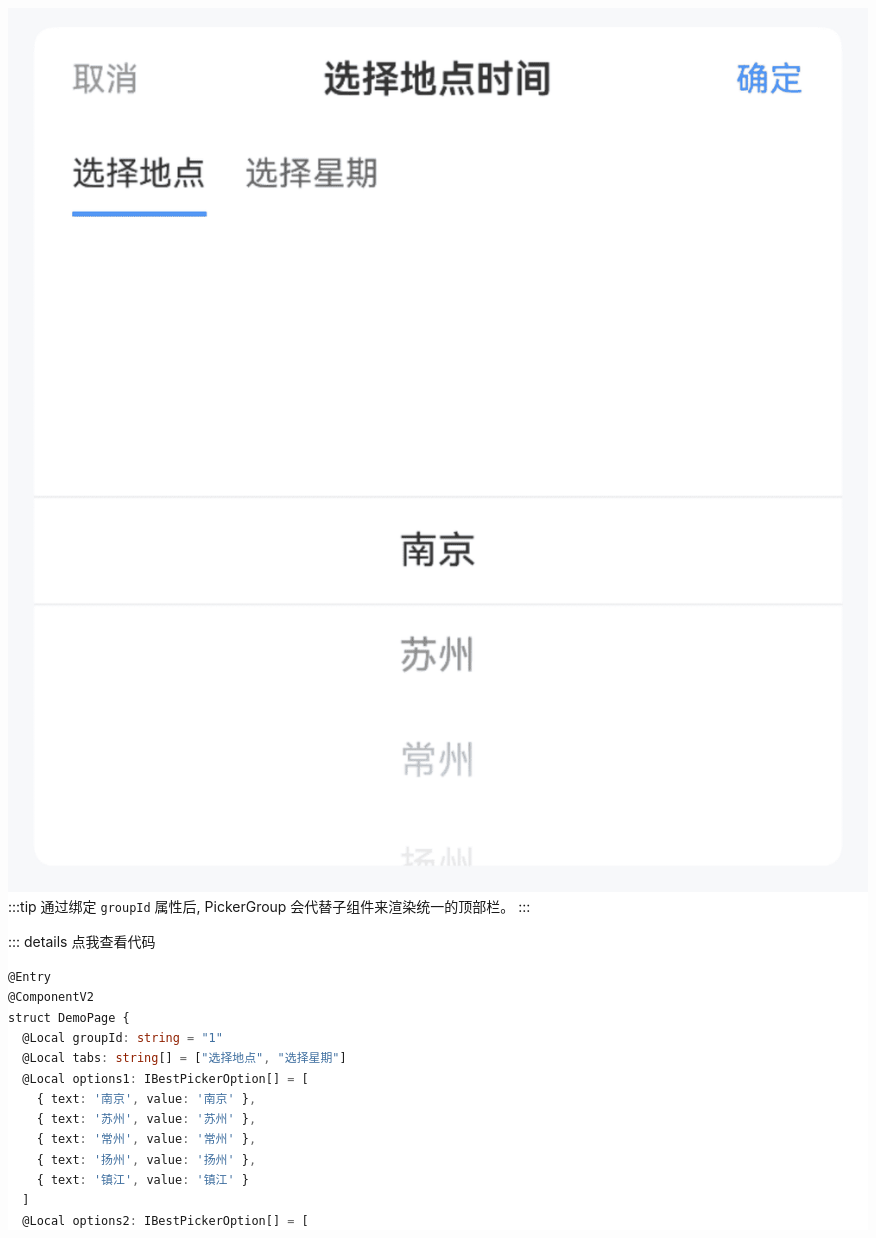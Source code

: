 ![基础用法](./images/base.png)
:::tip
通过绑定 `groupId` 属性后, PickerGroup 会代替子组件来渲染统一的顶部栏。
:::

::: details 点我查看代码
```ts
@Entry
@ComponentV2
struct DemoPage {
  @Local groupId: string = "1"
  @Local tabs: string[] = ["选择地点", "选择星期"]
  @Local options1: IBestPickerOption[] = [
    { text: '南京', value: '南京' },
    { text: '苏州', value: '苏州' },
    { text: '常州', value: '常州' },
    { text: '扬州', value: '扬州' },
    { text: '镇江', value: '镇江' }
  ]
  @Local options2: IBestPickerOption[] = [
```